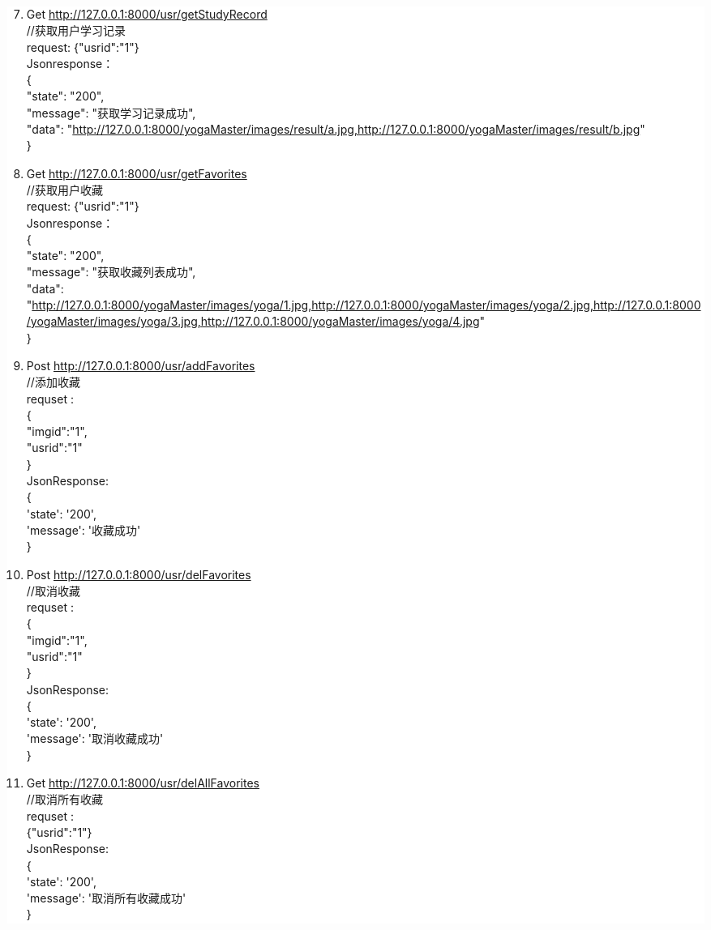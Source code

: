 7. Get    http://127.0.0.1:8000/usr/getStudyRecord  
  //获取用户学习记录  
  request:
  {"usrid":"1"}  
  Jsonresponse：  
   {  
  ​    "state": "200",  
  ​    "message": "获取学习记录成功",  
  ​    "data": "http://127.0.0.1:8000/yogaMaster/images/result/a.jpg,http://127.0.0.1:8000/yogaMaster/images/result/b.jpg"  
   }

8. Get    http://127.0.0.1:8000/usr/getFavorites  
  //获取用户收藏  
  request:   {"usrid":"1"}  
  Jsonresponse：  
  {  
  ​    "state": "200",  
  ​    "message": "获取收藏列表成功",  
  ​    "data": "http://127.0.0.1:8000/yogaMaster/images/yoga/1.jpg,http://127.0.0.1:8000/yogaMaster/images/yoga/2.jpg,http://127.0.0.1:8000/yogaMaster/images/yoga/3.jpg,http://127.0.0.1:8000/yogaMaster/images/yoga/4.jpg"  
   }

9. Post http://127.0.0.1:8000/usr/addFavorites  
  //添加收藏  
  requset :  
  {  
    "imgid":"1",  
    "usrid":"1"  
  }   
  JsonResponse:  
  {  
            'state': '200',  
            'message': '收藏成功'  
  }  
  
10. Post http://127.0.0.1:8000/usr/delFavorites  
  //取消收藏  
  requset :  
  {  
    "imgid":"1",  
    "usrid":"1"  
  }  
  JsonResponse:  
  {  
            'state': '200',  
            'message': '取消收藏成功'  
  }   
11. Get http://127.0.0.1:8000/usr/delAllFavorites  
  //取消所有收藏  
  requset :    
  {"usrid":"1"}   
  JsonResponse:  
  {  
            'state': '200',  
            'message': '取消所有收藏成功'  
  }  
  